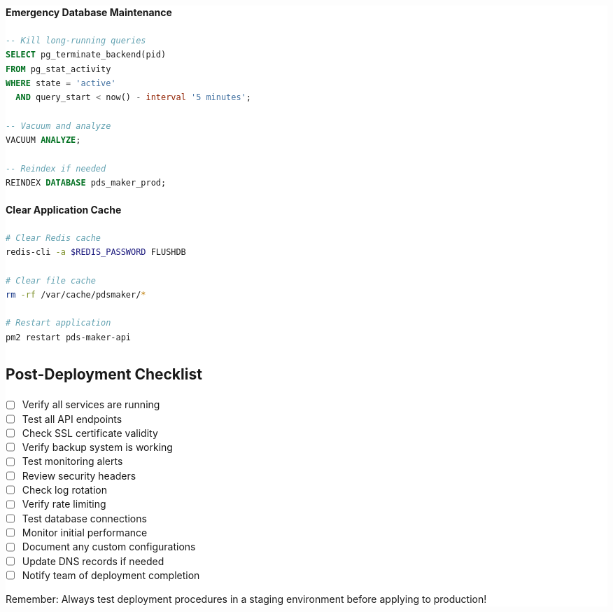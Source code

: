 #### Emergency Database Maintenance

```sql
-- Kill long-running queries
SELECT pg_terminate_backend(pid) 
FROM pg_stat_activity 
WHERE state = 'active' 
  AND query_start < now() - interval '5 minutes';

-- Vacuum and analyze
VACUUM ANALYZE;

-- Reindex if needed
REINDEX DATABASE pds_maker_prod;
```

#### Clear Application Cache

```bash
# Clear Redis cache
redis-cli -a $REDIS_PASSWORD FLUSHDB

# Clear file cache
rm -rf /var/cache/pdsmaker/*

# Restart application
pm2 restart pds-maker-api
```

## Post-Deployment Checklist

- [ ] Verify all services are running
- [ ] Test all API endpoints
- [ ] Check SSL certificate validity
- [ ] Verify backup system is working
- [ ] Test monitoring alerts
- [ ] Review security headers
- [ ] Check log rotation
- [ ] Verify rate limiting
- [ ] Test database connections
- [ ] Monitor initial performance
- [ ] Document any custom configurations
- [ ] Update DNS records if needed
- [ ] Notify team of deployment completion

Remember: Always test deployment procedures in a staging environment before applying to production!